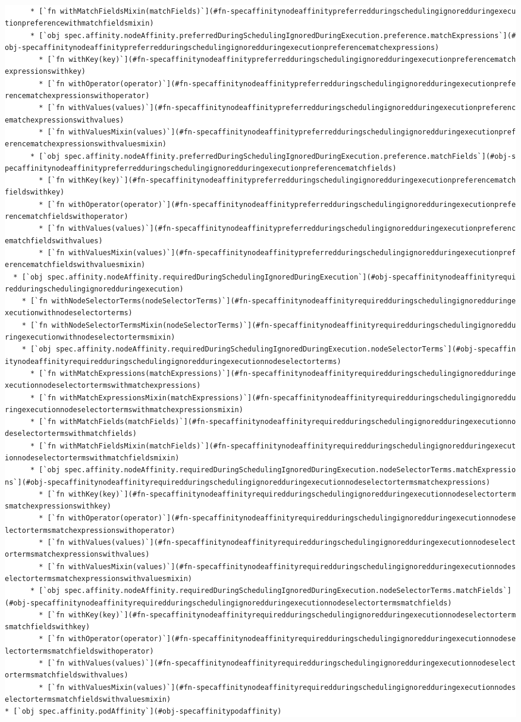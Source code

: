           * [`fn withMatchFieldsMixin(matchFields)`](#fn-specaffinitynodeaffinitypreferredduringschedulingignoredduringexecutionpreferencewithmatchfieldsmixin)
          * [`obj spec.affinity.nodeAffinity.preferredDuringSchedulingIgnoredDuringExecution.preference.matchExpressions`](#obj-specaffinitynodeaffinitypreferredduringschedulingignoredduringexecutionpreferencematchexpressions)
            * [`fn withKey(key)`](#fn-specaffinitynodeaffinitypreferredduringschedulingignoredduringexecutionpreferencematchexpressionswithkey)
            * [`fn withOperator(operator)`](#fn-specaffinitynodeaffinitypreferredduringschedulingignoredduringexecutionpreferencematchexpressionswithoperator)
            * [`fn withValues(values)`](#fn-specaffinitynodeaffinitypreferredduringschedulingignoredduringexecutionpreferencematchexpressionswithvalues)
            * [`fn withValuesMixin(values)`](#fn-specaffinitynodeaffinitypreferredduringschedulingignoredduringexecutionpreferencematchexpressionswithvaluesmixin)
          * [`obj spec.affinity.nodeAffinity.preferredDuringSchedulingIgnoredDuringExecution.preference.matchFields`](#obj-specaffinitynodeaffinitypreferredduringschedulingignoredduringexecutionpreferencematchfields)
            * [`fn withKey(key)`](#fn-specaffinitynodeaffinitypreferredduringschedulingignoredduringexecutionpreferencematchfieldswithkey)
            * [`fn withOperator(operator)`](#fn-specaffinitynodeaffinitypreferredduringschedulingignoredduringexecutionpreferencematchfieldswithoperator)
            * [`fn withValues(values)`](#fn-specaffinitynodeaffinitypreferredduringschedulingignoredduringexecutionpreferencematchfieldswithvalues)
            * [`fn withValuesMixin(values)`](#fn-specaffinitynodeaffinitypreferredduringschedulingignoredduringexecutionpreferencematchfieldswithvaluesmixin)
      * [`obj spec.affinity.nodeAffinity.requiredDuringSchedulingIgnoredDuringExecution`](#obj-specaffinitynodeaffinityrequiredduringschedulingignoredduringexecution)
        * [`fn withNodeSelectorTerms(nodeSelectorTerms)`](#fn-specaffinitynodeaffinityrequiredduringschedulingignoredduringexecutionwithnodeselectorterms)
        * [`fn withNodeSelectorTermsMixin(nodeSelectorTerms)`](#fn-specaffinitynodeaffinityrequiredduringschedulingignoredduringexecutionwithnodeselectortermsmixin)
        * [`obj spec.affinity.nodeAffinity.requiredDuringSchedulingIgnoredDuringExecution.nodeSelectorTerms`](#obj-specaffinitynodeaffinityrequiredduringschedulingignoredduringexecutionnodeselectorterms)
          * [`fn withMatchExpressions(matchExpressions)`](#fn-specaffinitynodeaffinityrequiredduringschedulingignoredduringexecutionnodeselectortermswithmatchexpressions)
          * [`fn withMatchExpressionsMixin(matchExpressions)`](#fn-specaffinitynodeaffinityrequiredduringschedulingignoredduringexecutionnodeselectortermswithmatchexpressionsmixin)
          * [`fn withMatchFields(matchFields)`](#fn-specaffinitynodeaffinityrequiredduringschedulingignoredduringexecutionnodeselectortermswithmatchfields)
          * [`fn withMatchFieldsMixin(matchFields)`](#fn-specaffinitynodeaffinityrequiredduringschedulingignoredduringexecutionnodeselectortermswithmatchfieldsmixin)
          * [`obj spec.affinity.nodeAffinity.requiredDuringSchedulingIgnoredDuringExecution.nodeSelectorTerms.matchExpressions`](#obj-specaffinitynodeaffinityrequiredduringschedulingignoredduringexecutionnodeselectortermsmatchexpressions)
            * [`fn withKey(key)`](#fn-specaffinitynodeaffinityrequiredduringschedulingignoredduringexecutionnodeselectortermsmatchexpressionswithkey)
            * [`fn withOperator(operator)`](#fn-specaffinitynodeaffinityrequiredduringschedulingignoredduringexecutionnodeselectortermsmatchexpressionswithoperator)
            * [`fn withValues(values)`](#fn-specaffinitynodeaffinityrequiredduringschedulingignoredduringexecutionnodeselectortermsmatchexpressionswithvalues)
            * [`fn withValuesMixin(values)`](#fn-specaffinitynodeaffinityrequiredduringschedulingignoredduringexecutionnodeselectortermsmatchexpressionswithvaluesmixin)
          * [`obj spec.affinity.nodeAffinity.requiredDuringSchedulingIgnoredDuringExecution.nodeSelectorTerms.matchFields`](#obj-specaffinitynodeaffinityrequiredduringschedulingignoredduringexecutionnodeselectortermsmatchfields)
            * [`fn withKey(key)`](#fn-specaffinitynodeaffinityrequiredduringschedulingignoredduringexecutionnodeselectortermsmatchfieldswithkey)
            * [`fn withOperator(operator)`](#fn-specaffinitynodeaffinityrequiredduringschedulingignoredduringexecutionnodeselectortermsmatchfieldswithoperator)
            * [`fn withValues(values)`](#fn-specaffinitynodeaffinityrequiredduringschedulingignoredduringexecutionnodeselectortermsmatchfieldswithvalues)
            * [`fn withValuesMixin(values)`](#fn-specaffinitynodeaffinityrequiredduringschedulingignoredduringexecutionnodeselectortermsmatchfieldswithvaluesmixin)
    * [`obj spec.affinity.podAffinity`](#obj-specaffinitypodaffinity)